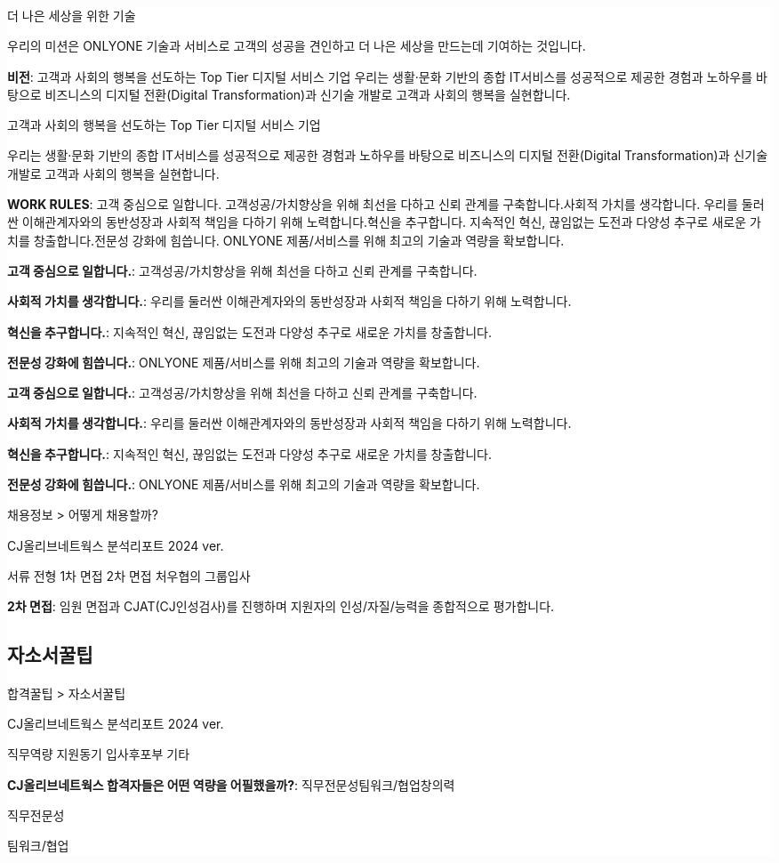 더 나은 세상을 위한 기술

우리의 미션은 ONLYONE 기술과 서비스로 고객의 성공을 견인하고 더 나은 세상을 만드는데 기여하는 것입니다.

**비전**: 고객과 사회의 행복을 선도하는 Top Tier 디지털 서비스 기업 우리는 생활·문화 기반의 종합 IT서비스를 성공적으로 제공한 경험과 노하우를 바탕으로 비즈니스의 디지털 전환(Digital Transformation)과 신기술 개발로 고객과 사회의 행복을 실현합니다.

고객과 사회의 행복을 선도하는 Top Tier 디지털 서비스 기업

우리는 생활·문화 기반의 종합 IT서비스를 성공적으로 제공한 경험과 노하우를 바탕으로 비즈니스의 디지털 전환(Digital Transformation)과 신기술 개발로 고객과 사회의 행복을 실현합니다.

**WORK RULES**: 고객 중심으로 일합니다. 고객성공/가치향상을 위해 최선을 다하고 신뢰 관계를 구축합니다.사회적 가치를 생각합니다. 우리를 둘러싼 이해관계자와의 동반성장과 사회적 책임을 다하기 위해 노력합니다.혁신을 추구합니다. 지속적인 혁신, 끊임없는 도전과 다양성 추구로 새로운 가치를 창출합니다.전문성 강화에 힘씁니다. ONLYONE 제품/서비스를 위해 최고의 기술과 역량을 확보합니다.

**고객 중심으로 일합니다.**: 고객성공/가치향상을 위해 최선을 다하고 신뢰 관계를 구축합니다.

**사회적 가치를 생각합니다.**: 우리를 둘러싼 이해관계자와의 동반성장과 사회적 책임을 다하기 위해 노력합니다.

**혁신을 추구합니다.**: 지속적인 혁신, 끊임없는 도전과 다양성 추구로 새로운 가치를 창출합니다.

**전문성 강화에 힘씁니다.**: ONLYONE 제품/서비스를 위해 최고의 기술과 역량을 확보합니다.

**고객 중심으로 일합니다.**: 고객성공/가치향상을 위해 최선을 다하고 신뢰 관계를 구축합니다.

**사회적 가치를 생각합니다.**: 우리를 둘러싼 이해관계자와의 동반성장과 사회적 책임을 다하기 위해 노력합니다.

**혁신을 추구합니다.**: 지속적인 혁신, 끊임없는 도전과 다양성 추구로 새로운 가치를 창출합니다.

**전문성 강화에 힘씁니다.**: ONLYONE 제품/서비스를 위해 최고의 기술과 역량을 확보합니다.

채용정보 > 어떻게 채용할까?

CJ올리브네트웍스 분석리포트 2024 ver.

서류 전형
1차 면접
2차 면접
처우협의
그룹입사

**2차 면접**: 임원 면접과 CJAT(CJ인성검사)를 진행하며 지원자의 인성/자질/능력을 종합적으로 평가합니다.

## 자소서꿀팁

합격꿀팁 > 자소서꿀팁

CJ올리브네트웍스 분석리포트 2024 ver.

직무역량
지원동기
입사후포부
기타

**CJ올리브네트웍스 합격자들은 어떤 역량을 어필했을까?**: 직무전문성팀워크/협업창의력

직무전문성

팀워크/협업
